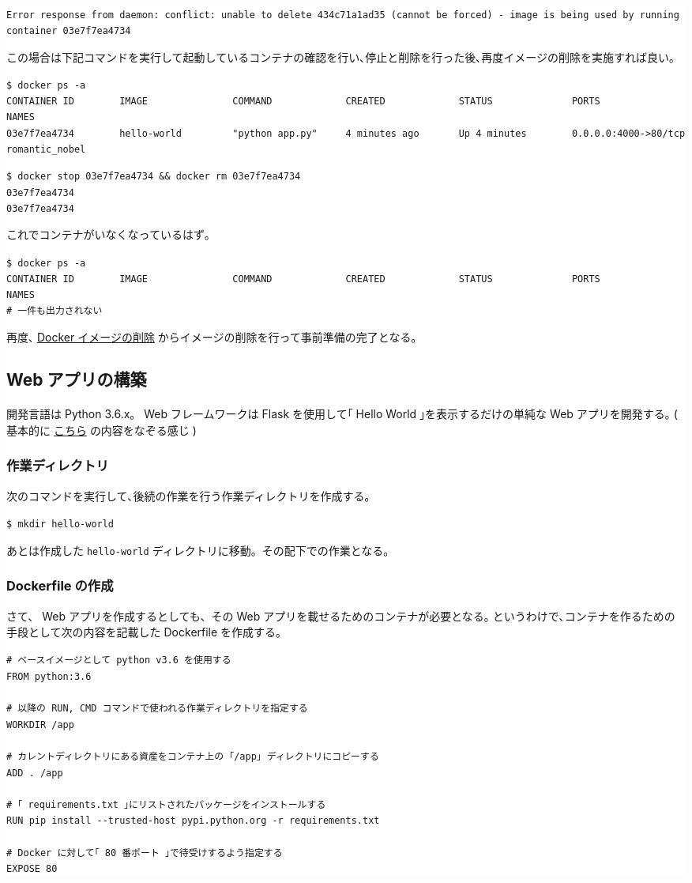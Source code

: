 ```bash:Dockerイメージの削除でエラーが発生
Error response from daemon: conflict: unable to delete 434c71a1ad35 (cannot be forced) - image is being used by running container 03e7f7ea4734
```

この場合は下記コマンドを実行して起動しているコンテナの確認を行い､停止と削除を行った後､再度イメージの削除を実施すれば良い｡

```bash:Dockerコンテナの確認
$ docker ps -a
CONTAINER ID        IMAGE               COMMAND             CREATED             STATUS              PORTS                  NAMES
03e7f7ea4734        hello-world         "python app.py"     4 minutes ago       Up 4 minutes        0.0.0.0:4000->80/tcp   romantic_nobel
```

```bash:Dockerコンテナの停止と削除
$ docker stop 03e7f7ea4734 && docker rm 03e7f7ea4734
03e7f7ea4734
03e7f7ea4734
```

これでコンテナがいなくなっているはず｡

```bash:Dockerコンテナをもう一度確認する
$ docker ps -a
CONTAINER ID        IMAGE               COMMAND             CREATED             STATUS              PORTS               NAMES
# 一件も出力されない
```

再度､ [Docker イメージの削除](#docker-イメージの削除) からイメージの削除を行って事前準備の完了となる｡


## Web アプリの構築

開発言語は Python 3.6.x。
Web フレームワークは Flask を使用して｢ Hello World ｣を表示するだけの単純な Web アプリを開発する｡
( 基本的に [こちら](https://docs.docker.com/get-started/part2/#build-the-app) の内容をなぞる感じ )


### 作業ディレクトリ

次のコマンドを実行して､後続の作業を行う作業ディレクトリを作成する｡

```bash:作業ディレクトリを作成する
$ mkdir hello-world
```

あとは作成した ```hello-world``` ディレクトリに移動。その配下での作業となる｡

### Dockerfile の作成

さて、 Web アプリを作成するとしても、その Web アプリを載せるためのコンテナが必要となる｡
というわけで､コンテナを作るための手段として次の内容を記載した Dockerfile を作成する｡

```bash:Dockerファイル
# ベースイメージとして python v3.6 を使用する
FROM python:3.6

# 以降の RUN, CMD コマンドで使われる作業ディレクトリを指定する
WORKDIR /app

# カレントディレクトリにある資産をコンテナ上の ｢/app｣ ディレクトリにコピーする
ADD . /app

# ｢ requirements.txt ｣にリストされたパッケージをインストールする
RUN pip install --trusted-host pypi.python.org -r requirements.txt

# Docker に対して｢ 80 番ポート ｣で待受けするよう指定する
EXPOSE 80

```